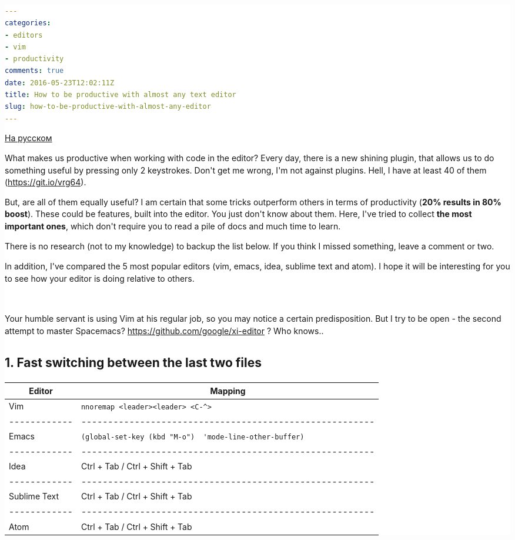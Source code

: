 ```yaml
---
categories:
- editors
- vim
- productivity
comments: true
date: 2016-05-23T12:02:11Z
title: How to be productive with almost any text editor
slug: how-to-be-productive-with-almost-any-editor
---
```


<a href="/assets/pdfs/posts/2016-05-23-how-to-be-productive-with-almost-any-editor/how_to_be_productive_with_almost_any_editor_ru_RU.pdf" title="Скачать PDF на русском">
  На русском
</a>

What makes us productive when working with code in the editor? Every day, there
is a new shining plugin, that allows us to do something useful by pressing only
2 keystrokes. Don't get me wrong, I'm not against plugins. Hell, I have at
least 40 of them (https://git.io/vrg64).

But, are all of them equally useful? I am certain that some tricks outperform
others in terms of productivity (**20% results in 80% boost**). These could be
features, built into the editor. You just don't know about them. Here, I've
tried to collect **the most important ones**, which don't require you to read a
pile of docs and much time to learn.



There is no research (not to my knowledge) to backup the list below. If you
think I missed something, leave a comment or two.

In addition, I've compared the 5 most popular editors (vim, emacs, idea,
sublime text and atom). I hope it will be interesting for you to see how your
editor is doing relative to others.

<img class="img-rounded" src="/images/posts/2016-05-23-how-to-be-productive-with-almost-any-editor/trends.png" alt="" width="100%" title=""/>

Your humble servant is using Vim at his regular job, so you may notice a
certain predisposition. But I try to be open - the second attempt to master
Spacemacs? https://github.com/google/xi-editor ? Who knows..

## 1. Fast switching between the last two files

| Editor       | Mapping                                                 |
| ------------ | ------------------------------------------------------- |
| Vim          | `nnoremap <leader><leader> <C-^>`                       |
| ------------ | ------------------------------------------------------- |
| Emacs        | `(global-set-key (kbd "M-o")  'mode-line-other-buffer)` |
| ------------ | ------------------------------------------------------- |
| Idea         | Ctrl + Tab / Ctrl + Shift + Tab                         |
| ------------ | ------------------------------------------------------- |
| Sublime Text | Ctrl + Tab / Ctrl + Shift + Tab                         |
| ------------ | ------------------------------------------------------- |
| Atom         | Ctrl + Tab / Ctrl + Shift + Tab                         |
